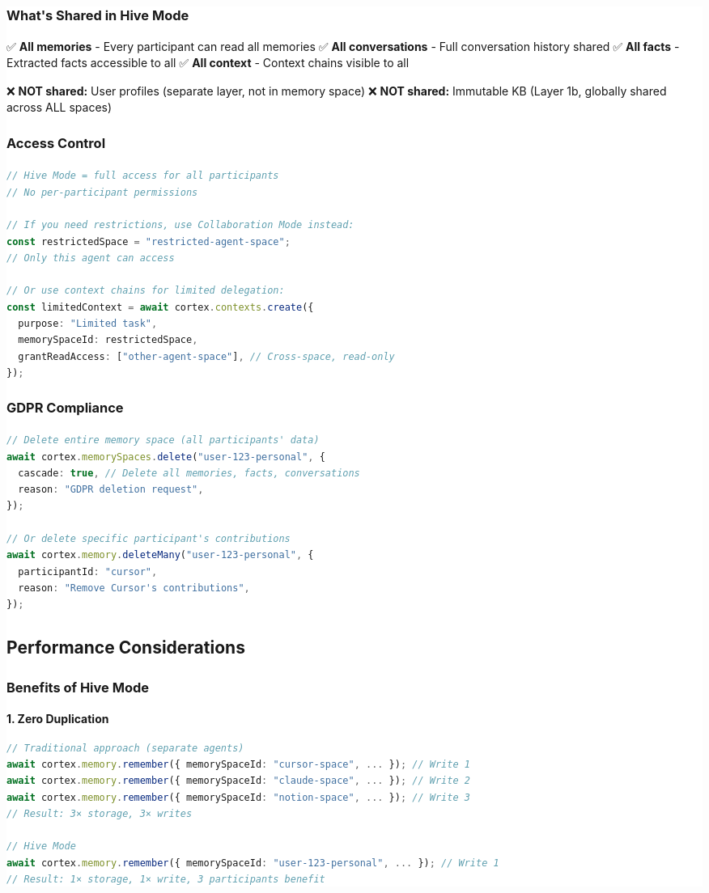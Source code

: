 ### What's Shared in Hive Mode

✅ **All memories** - Every participant can read all memories
✅ **All conversations** - Full conversation history shared
✅ **All facts** - Extracted facts accessible to all
✅ **All context** - Context chains visible to all

❌ **NOT shared:** User profiles (separate layer, not in memory space)
❌ **NOT shared:** Immutable KB (Layer 1b, globally shared across ALL spaces)

### Access Control

```typescript
// Hive Mode = full access for all participants
// No per-participant permissions

// If you need restrictions, use Collaboration Mode instead:
const restrictedSpace = "restricted-agent-space";
// Only this agent can access

// Or use context chains for limited delegation:
const limitedContext = await cortex.contexts.create({
  purpose: "Limited task",
  memorySpaceId: restrictedSpace,
  grantReadAccess: ["other-agent-space"], // Cross-space, read-only
});
```

### GDPR Compliance

```typescript
// Delete entire memory space (all participants' data)
await cortex.memorySpaces.delete("user-123-personal", {
  cascade: true, // Delete all memories, facts, conversations
  reason: "GDPR deletion request",
});

// Or delete specific participant's contributions
await cortex.memory.deleteMany("user-123-personal", {
  participantId: "cursor",
  reason: "Remove Cursor's contributions",
});
```

## Performance Considerations

### Benefits of Hive Mode

**1. Zero Duplication**

```typescript
// Traditional approach (separate agents)
await cortex.memory.remember({ memorySpaceId: "cursor-space", ... }); // Write 1
await cortex.memory.remember({ memorySpaceId: "claude-space", ... }); // Write 2
await cortex.memory.remember({ memorySpaceId: "notion-space", ... }); // Write 3
// Result: 3× storage, 3× writes

// Hive Mode
await cortex.memory.remember({ memorySpaceId: "user-123-personal", ... }); // Write 1
// Result: 1× storage, 1× write, 3 participants benefit
```
